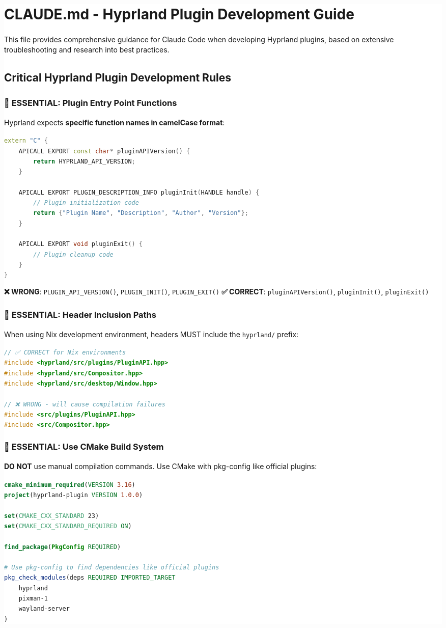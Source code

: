 # CLAUDE.md - Hyprland Plugin Development Guide

This file provides comprehensive guidance for Claude Code when developing Hyprland plugins, based on extensive troubleshooting and research into best practices.

## Critical Hyprland Plugin Development Rules

### 🚨 **ESSENTIAL: Plugin Entry Point Functions**

Hyprland expects **specific function names in camelCase format**:

```cpp
extern "C" {
    APICALL EXPORT const char* pluginAPIVersion() {
        return HYPRLAND_API_VERSION;
    }

    APICALL EXPORT PLUGIN_DESCRIPTION_INFO pluginInit(HANDLE handle) {
        // Plugin initialization code
        return {"Plugin Name", "Description", "Author", "Version"};
    }

    APICALL EXPORT void pluginExit() {
        // Plugin cleanup code
    }
}
```

**❌ WRONG**: `PLUGIN_API_VERSION()`, `PLUGIN_INIT()`, `PLUGIN_EXIT()`
**✅ CORRECT**: `pluginAPIVersion()`, `pluginInit()`, `pluginExit()`

### 🚨 **ESSENTIAL: Header Inclusion Paths**

When using Nix development environment, headers MUST include the `hyprland/` prefix:

```cpp
// ✅ CORRECT for Nix environments
#include <hyprland/src/plugins/PluginAPI.hpp>
#include <hyprland/src/Compositor.hpp>
#include <hyprland/src/desktop/Window.hpp>

// ❌ WRONG - will cause compilation failures
#include <src/plugins/PluginAPI.hpp>
#include <src/Compositor.hpp>
```

### 🚨 **ESSENTIAL: Use CMake Build System**

**DO NOT** use manual compilation commands. Use CMake with pkg-config like official plugins:

```cmake
cmake_minimum_required(VERSION 3.16)
project(hyprland-plugin VERSION 1.0.0)

set(CMAKE_CXX_STANDARD 23)
set(CMAKE_CXX_STANDARD_REQUIRED ON)

find_package(PkgConfig REQUIRED)

# Use pkg-config to find dependencies like official plugins
pkg_check_modules(deps REQUIRED IMPORTED_TARGET
    hyprland
    pixman-1
    wayland-server
)
```